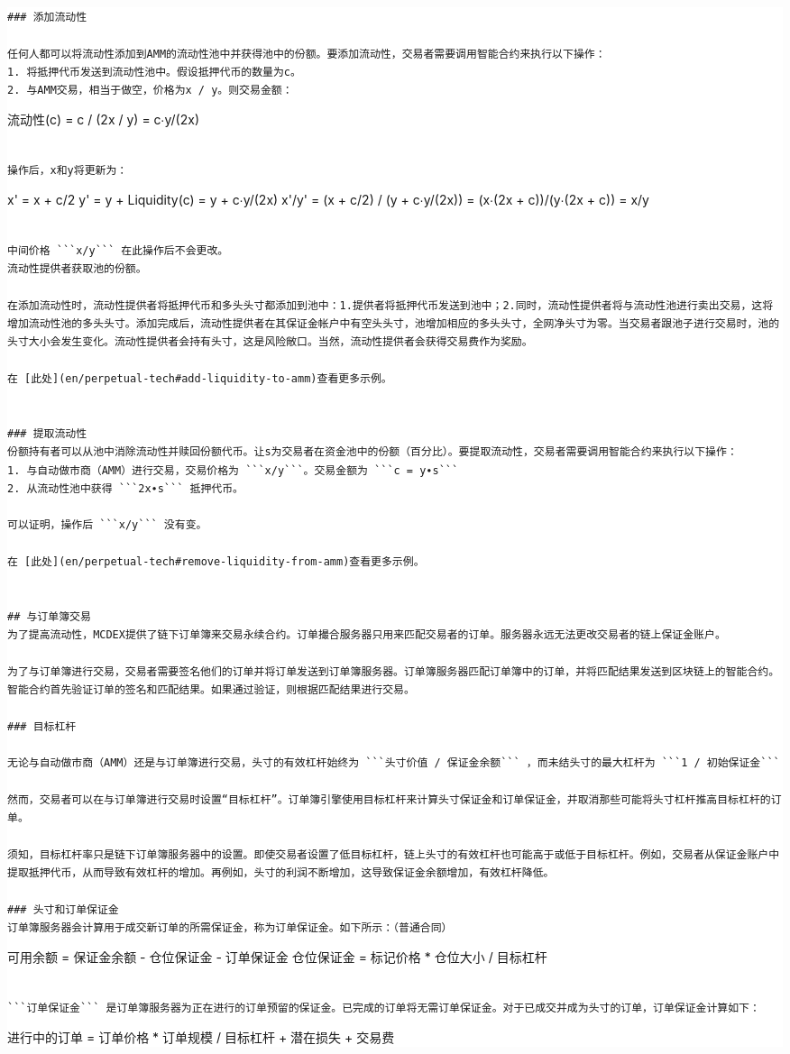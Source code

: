 ```
### 添加流动性

任何人都可以将流动性添加到AMM的流动性池中并获得池中的份额。要添加流动性，交易者需要调用智能合约来执行以下操作：
1. 将抵押代币发送到流动性池中。假设抵押代币的数量为c。
2. 与AMM交易，相当于做空，价格为x / y。则交易金额：

```
流动性(c) = c / (2x / y) = c∙y/(2x)
```

操作后，x和y将更新为：

```
x' = x + c/2
y' = y + Liquidity(c) = y + c∙y/(2x)
x'/y' = (x + c/2) / (y + c∙y/(2x)) = (x∙(2x + c))/(y∙(2x + c)) = x/y
```

中间价格 ```x/y``` 在此操作后不会更改。
流动性提供者获取池的份额。

在添加流动性时，流动性提供者将抵押代币和多头头寸都添加到池中：1.提供者将抵押代币发送到池中；2.同时，流动性提供者将与流动性池进行卖出交易，这将增加流动性池的多头头寸。添加完成后，流动性提供者在其保证金帐户中有空头头寸，池增加相应的多头头寸，全网净头寸为零。当交易者跟池子进行交易时，池的头寸大小会发生变化。流动性提供者会持有头寸，这是风险敞口。当然，流动性提供者会获得交易费作为奖励。

在 [此处](en/perpetual-tech#add-liquidity-to-amm)查看更多示例。


### 提取流动性
份额持有者可以从池中消除流动性并赎回份额代币。让s为交易者在资金池中的份额（百分比）。要提取流动性，交易者需要调用智能合约来执行以下操作：
1. 与自动做市商（AMM）进行交易，交易价格为 ```x/y```。交易金额为 ```c = y∙s```
2. 从流动性池中获得 ```2x∙s``` 抵押代币。

可以证明，操作后 ```x/y``` 没有变。

在 [此处](en/perpetual-tech#remove-liquidity-from-amm)查看更多示例。


## 与订单簿交易
为了提高流动性，MCDEX提供了链下订单簿来交易永续合约。订单撮合服务器只用来匹配交易者的订单。服务器永远无法更改交易者的链上保证金账户。

为了与订单簿进行交易，交易者需要签名他们的订单并将订单发送到订单簿服务器。订单簿服务器匹配订单簿中的订单，并将匹配结果发送到区块链上的智能合约。智能合约首先验证订单的签名和匹配结果。如果通过验证，则根据匹配结果进行交易。

### 目标杠杆

无论与自动做市商（AMM）还是与订单簿进行交易，头寸的有效杠杆始终为 ```头寸价值 / 保证金余额``` ，而未结头寸的最大杠杆为 ```1 / 初始保证金```

然而，交易者可以在与订单簿进行交易时设置“目标杠杆”。订单簿引擎使用目标杠杆来计算头寸保证金和订单保证金，并取消那些可能将头寸杠杆推高目标杠杆的订单。

须知，目标杠杆率只是链下订单簿服务器中的设置。即使交易者设置了低目标杠杆，链上头寸的有效杠杆也可能高于或低于目标杠杆。例如，交易者从保证金账户中提取抵押代币，从而导致有效杠杆的增加。再例如，头寸的利润不断增加，这导致保证金余额增加，有效杠杆降低。

### 头寸和订单保证金
订单簿服务器会计算用于成交新订单的所需保证金，称为订单保证金。如下所示：（普通合同）

```
可用余额 = 保证金余额 - 仓位保证金 - 订单保证金
仓位保证金 = 标记价格 * 仓位大小 / 目标杠杆
```

```订单保证金``` 是订单簿服务器为正在进行的订单预留的保证金。已完成的订单将无需订单保证金。对于已成交并成为头寸的订单，订单保证金计算如下：

```
进行中的订单 = 订单价格 * 订单规模 / 目标杠杆 + 潜在损失 + 交易费